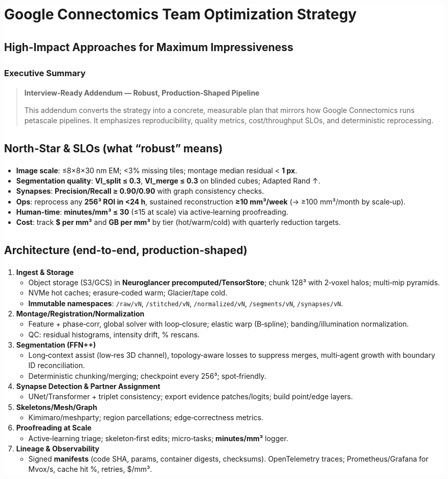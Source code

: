 # Google Connectomics Team Optimization Strategy
## High-Impact Approaches for Maximum Impressiveness


### Executive Summary

> **Interview‑Ready Addendum — Robust, Production‑Shaped Pipeline**
>
> This addendum converts the strategy into a concrete, measurable plan that mirrors how Google Connectomics runs petascale pipelines. It emphasizes reproducibility, quality metrics, cost/throughput SLOs, and deterministic reprocessing.

## North‑Star & SLOs (what “robust” means)
- **Image scale**: ≤8×8×30 nm EM; <3% missing tiles; montage median residual < **1 px**.
- **Segmentation quality**: **VI_split ≤ 0.3**, **VI_merge ≤ 0.3** on blinded cubes; Adapted Rand ↑.
- **Synapses**: **Precision/Recall ≥ 0.90/0.90** with graph consistency checks.
- **Ops**: reprocess any **256³ ROI in <24 h**, sustained reconstruction **≥10 mm³/week** (→ ≥100 mm³/month by scale‑up).
- **Human‑time**: **minutes/mm³ ≤ 30** (≤15 at scale) via active‑learning proofreading.
- **Cost**: track **$ per mm³** and **GB per mm³** by tier (hot/warm/cold) with quarterly reduction targets.

## Architecture (end‑to‑end, production‑shaped)
1) **Ingest & Storage**
   - Object storage (S3/GCS) in **Neuroglancer precomputed/TensorStore**; chunk 128³ with 2‑voxel halos; multi‑mip pyramids.
   - NVMe hot caches; erasure‑coded warm; Glacier/tape cold.
   - **Immutable namespaces**: `/raw/vN`, `/stitched/vN`, `/normalized/vN`, `/segments/vN`, `/synapses/vN`.
2) **Montage/Registration/Normalization**
   - Feature + phase‑corr, global solver with loop‑closure; elastic warp (B‑spline); banding/illumination normalization.
   - QC: residual histograms, intensity drift, % rescans.
3) **Segmentation (FFN++)**
   - Long‑context assist (low‑res 3D channel), topology‑aware losses to suppress merges, multi‑agent growth with boundary ID reconciliation.
   - Deterministic chunking/merging; checkpoint every 256³; spot‑friendly.
4) **Synapse Detection & Partner Assignment**
   - UNet/Transformer + triplet consistency; export evidence patches/logits; build point/edge layers.
5) **Skeletons/Mesh/Graph**
   - Kimimaro/meshparty; region parcellations; edge‑correctness metrics.
6) **Proofreading at Scale**
   - Active‑learning triage; skeleton‑first edits; micro‑tasks; **minutes/mm³** logger.
7) **Lineage & Observability**
   - Signed **manifests** (code SHA, params, container digests, checksums). OpenTelemetry traces; Prometheus/Grafana for Mvox/s, cache hit %, retries, $/mm³.
